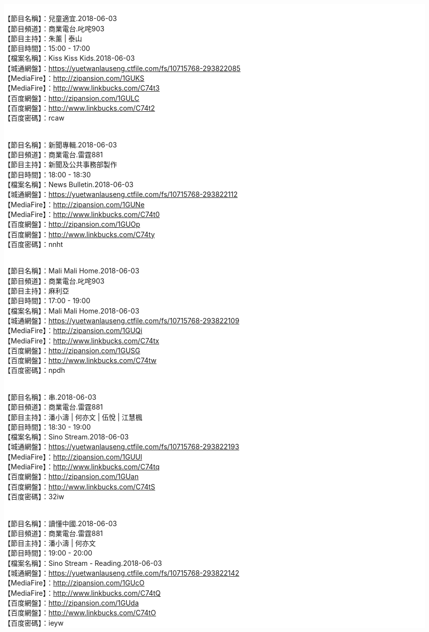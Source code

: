 <br>【節目名稱】：兒童適宜.2018-06-03
<br>【節目頻道】：商業電台.叱咤903
<br>【節目主持】：朱薰 | 泰山
<br>【節目時間】：15:00 - 17:00
<br>【檔案名稱】：Kiss Kiss Kids.2018-06-03
<br>【城通網盤】：https://yuetwanlauseng.ctfile.com/fs/10715768-293822085
<br>【MediaFire】：http://zipansion.com/1GUKS
<br>【MediaFire】：http://www.linkbucks.com/C74t3
<br>【百度網盤】：http://zipansion.com/1GULC
<br>【百度網盤】：http://www.linkbucks.com/C74t2
<br>【百度密碼】：rcaw

<br>【節目名稱】：新聞專輯.2018-06-03
<br>【節目頻道】：商業電台.雷霆881
<br>【節目主持】：新聞及公共事務部製作
<br>【節目時間】：18:00 - 18:30
<br>【檔案名稱】：News Bulletin.2018-06-03
<br>【城通網盤】：https://yuetwanlauseng.ctfile.com/fs/10715768-293822112
<br>【MediaFire】：http://zipansion.com/1GUNe
<br>【MediaFire】：http://www.linkbucks.com/C74t0
<br>【百度網盤】：http://zipansion.com/1GUOp
<br>【百度網盤】：http://www.linkbucks.com/C74ty
<br>【百度密碼】：nnht

<br>【節目名稱】：Mali Mali Home.2018-06-03
<br>【節目頻道】：商業電台.叱咤903
<br>【節目主持】：麻利亞
<br>【節目時間】：17:00 - 19:00
<br>【檔案名稱】：Mali Mali Home.2018-06-03
<br>【城通網盤】：https://yuetwanlauseng.ctfile.com/fs/10715768-293822109
<br>【MediaFire】：http://zipansion.com/1GUQi
<br>【MediaFire】：http://www.linkbucks.com/C74tx
<br>【百度網盤】：http://zipansion.com/1GUSG
<br>【百度網盤】：http://www.linkbucks.com/C74tw
<br>【百度密碼】：npdh

<br>【節目名稱】：串.2018-06-03
<br>【節目頻道】：商業電台.雷霆881
<br>【節目主持】：潘小濤 | 何亦文 | 伍悅 | 江慧楓
<br>【節目時間】：18:30 - 19:00
<br>【檔案名稱】：Sino Stream.2018-06-03
<br>【城通網盤】：https://yuetwanlauseng.ctfile.com/fs/10715768-293822193
<br>【MediaFire】：http://zipansion.com/1GUUl
<br>【MediaFire】：http://www.linkbucks.com/C74tq
<br>【百度網盤】：http://zipansion.com/1GUan
<br>【百度網盤】：http://www.linkbucks.com/C74tS
<br>【百度密碼】：32iw

<br>【節目名稱】：讀懂中國.2018-06-03
<br>【節目頻道】：商業電台.雷霆881
<br>【節目主持】：潘小濤 | 何亦文
<br>【節目時間】：19:00 - 20:00
<br>【檔案名稱】：Sino Stream - Reading.2018-06-03
<br>【城通網盤】：https://yuetwanlauseng.ctfile.com/fs/10715768-293822142
<br>【MediaFire】：http://zipansion.com/1GUcO
<br>【MediaFire】：http://www.linkbucks.com/C74tQ
<br>【百度網盤】：http://zipansion.com/1GUda
<br>【百度網盤】：http://www.linkbucks.com/C74tO
<br>【百度密碼】：ieyw

